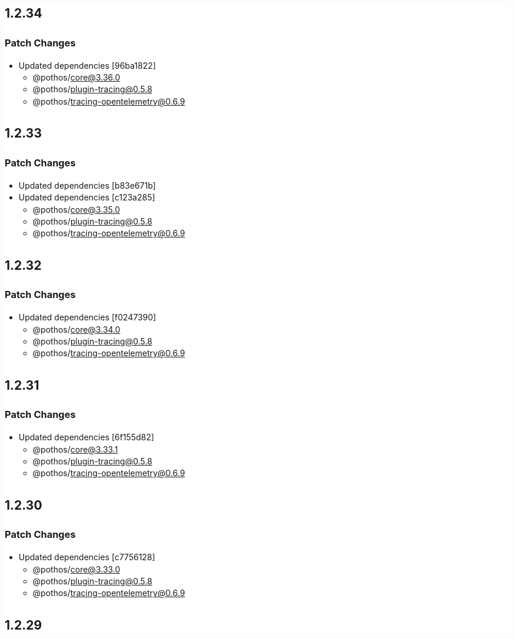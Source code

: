 ## 1.2.34

### Patch Changes

- Updated dependencies [96ba1822]
  - @pothos/core@3.36.0
  - @pothos/plugin-tracing@0.5.8
  - @pothos/tracing-opentelemetry@0.6.9

## 1.2.33

### Patch Changes

- Updated dependencies [b83e671b]
- Updated dependencies [c123a285]
  - @pothos/core@3.35.0
  - @pothos/plugin-tracing@0.5.8
  - @pothos/tracing-opentelemetry@0.6.9

## 1.2.32

### Patch Changes

- Updated dependencies [f0247390]
  - @pothos/core@3.34.0
  - @pothos/plugin-tracing@0.5.8
  - @pothos/tracing-opentelemetry@0.6.9

## 1.2.31

### Patch Changes

- Updated dependencies [6f155d82]
  - @pothos/core@3.33.1
  - @pothos/plugin-tracing@0.5.8
  - @pothos/tracing-opentelemetry@0.6.9

## 1.2.30

### Patch Changes

- Updated dependencies [c7756128]
  - @pothos/core@3.33.0
  - @pothos/plugin-tracing@0.5.8
  - @pothos/tracing-opentelemetry@0.6.9

## 1.2.29
